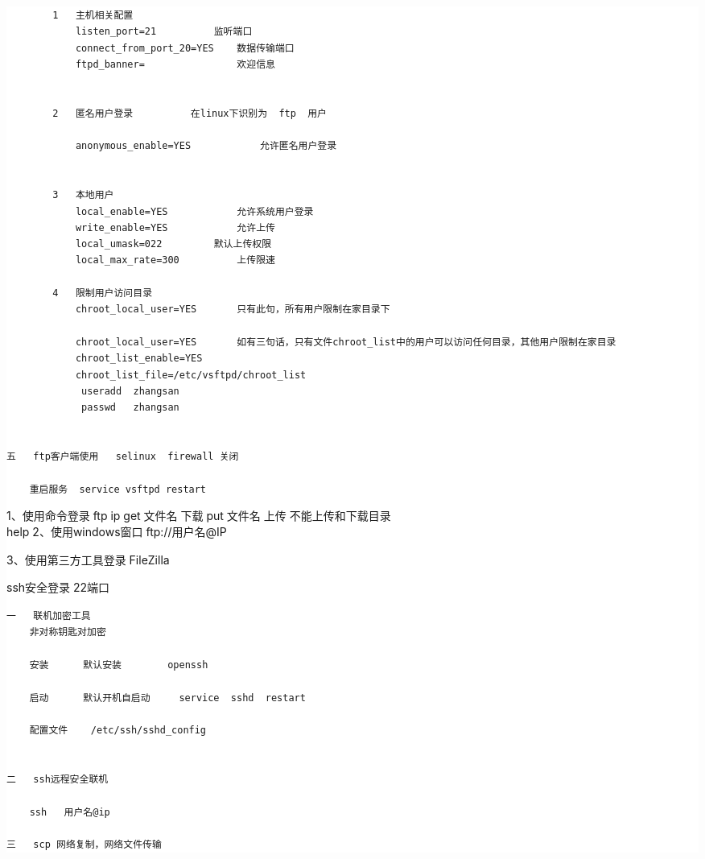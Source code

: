 			1	主机相关配置
				listen_port=21			监听端口
				connect_from_port_20=YES	数据传输端口
				ftpd_banner=				欢迎信息


			2	匿名用户登录			在linux下识别为  ftp  用户

				anonymous_enable=YES			允许匿名用户登录


			3	本地用户
				local_enable=YES			允许系统用户登录
				write_enable=YES			允许上传
				local_umask=022			默认上传权限
				local_max_rate=300			上传限速

			4	限制用户访问目录
				chroot_local_user=YES		只有此句，所有用户限制在家目录下

				chroot_local_user=YES		如有三句话，只有文件chroot_list中的用户可以访问任何目录，其他用户限制在家目录
				chroot_list_enable=YES
				chroot_list_file=/etc/vsftpd/chroot_list			
                 useradd  zhangsan 
                 passwd   zhangsan 
           
            
	五	ftp客户端使用   selinux  firewall 关闭        
 
        重启服务  service vsftpd restart
     
1、使用命令登录
		ftp  ip
			get  文件名		下载
			put  文件名		上传		不能上传和下载目录  
             help
2、使用windows窗口
ftp://用户名@IP

3、使用第三方工具登录
       FileZilla   




ssh安全登录			22端口

	一	联机加密工具
		非对称钥匙对加密

		安装		默认安装		openssh

		启动		默认开机自启动		service  sshd  restart

		配置文件	/etc/ssh/sshd_config


	二	ssh远程安全联机		

		ssh   用户名@ip

	三	scp	网络复制，网络文件传输			
